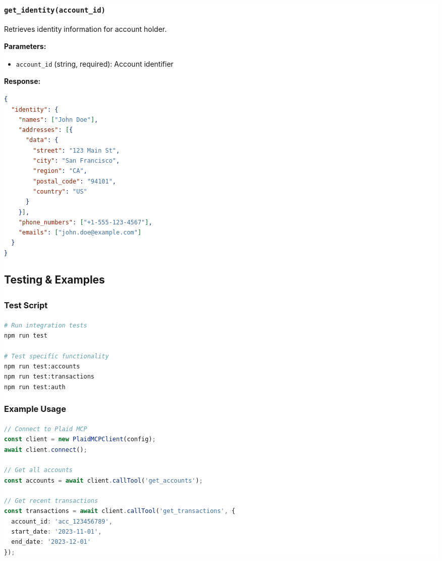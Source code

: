 ### `get_identity(account_id)`
Retrieves identity information for account holder.

**Parameters:**
- `account_id` (string, required): Account identifier

**Response:**
```json
{
  "identity": {
    "names": ["John Doe"],
    "addresses": [{
      "data": {
        "street": "123 Main St",
        "city": "San Francisco", 
        "region": "CA",
        "postal_code": "94101",
        "country": "US"
      }
    }],
    "phone_numbers": ["+1-555-123-4567"],
    "emails": ["john.doe@example.com"]
  }
}
```

## Testing & Examples

### Test Script

```bash
# Run integration tests
npm run test

# Test specific functionality
npm run test:accounts
npm run test:transactions
npm run test:auth
```

### Example Usage

```typescript
// Connect to Plaid MCP
const client = new PlaidMCPClient(config);
await client.connect();

// Get all accounts
const accounts = await client.callTool('get_accounts');

// Get recent transactions
const transactions = await client.callTool('get_transactions', {
  account_id: 'acc_123456789',
  start_date: '2023-11-01',
  end_date: '2023-12-01'
});
```
